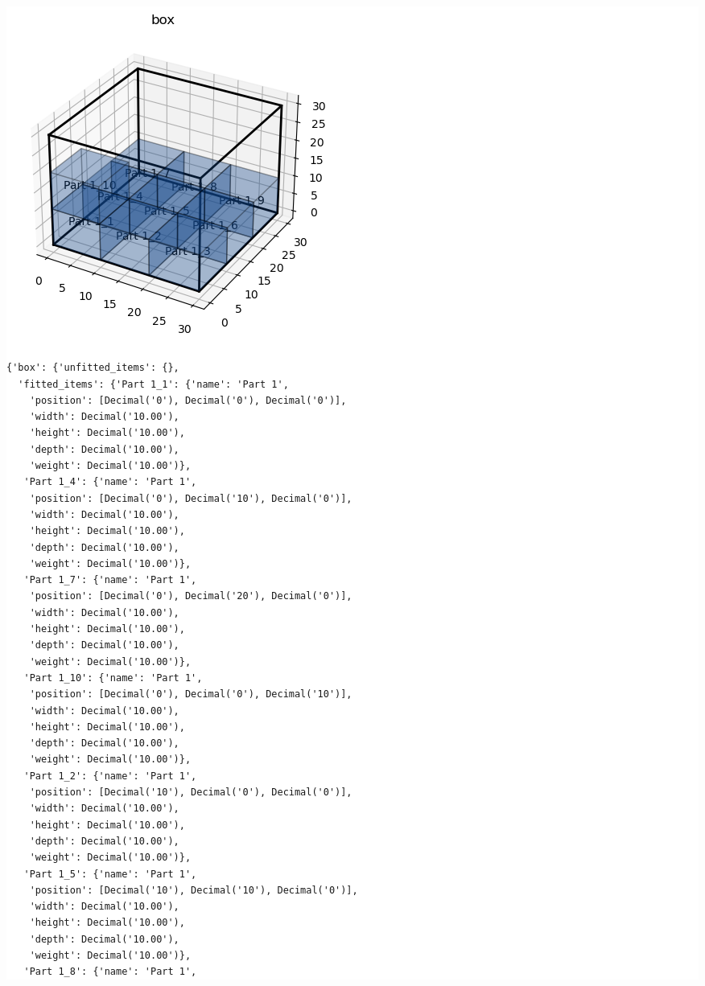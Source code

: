 ![png](output_2_0.png)
    





    {'box': {'unfitted_items': {},
      'fitted_items': {'Part 1_1': {'name': 'Part 1',
        'position': [Decimal('0'), Decimal('0'), Decimal('0')],
        'width': Decimal('10.00'),
        'height': Decimal('10.00'),
        'depth': Decimal('10.00'),
        'weight': Decimal('10.00')},
       'Part 1_4': {'name': 'Part 1',
        'position': [Decimal('0'), Decimal('10'), Decimal('0')],
        'width': Decimal('10.00'),
        'height': Decimal('10.00'),
        'depth': Decimal('10.00'),
        'weight': Decimal('10.00')},
       'Part 1_7': {'name': 'Part 1',
        'position': [Decimal('0'), Decimal('20'), Decimal('0')],
        'width': Decimal('10.00'),
        'height': Decimal('10.00'),
        'depth': Decimal('10.00'),
        'weight': Decimal('10.00')},
       'Part 1_10': {'name': 'Part 1',
        'position': [Decimal('0'), Decimal('0'), Decimal('10')],
        'width': Decimal('10.00'),
        'height': Decimal('10.00'),
        'depth': Decimal('10.00'),
        'weight': Decimal('10.00')},
       'Part 1_2': {'name': 'Part 1',
        'position': [Decimal('10'), Decimal('0'), Decimal('0')],
        'width': Decimal('10.00'),
        'height': Decimal('10.00'),
        'depth': Decimal('10.00'),
        'weight': Decimal('10.00')},
       'Part 1_5': {'name': 'Part 1',
        'position': [Decimal('10'), Decimal('10'), Decimal('0')],
        'width': Decimal('10.00'),
        'height': Decimal('10.00'),
        'depth': Decimal('10.00'),
        'weight': Decimal('10.00')},
       'Part 1_8': {'name': 'Part 1',